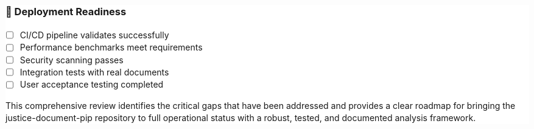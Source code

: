 ### 🔄 Deployment Readiness
- [ ] CI/CD pipeline validates successfully
- [ ] Performance benchmarks meet requirements
- [ ] Security scanning passes
- [ ] Integration tests with real documents
- [ ] User acceptance testing completed

This comprehensive review identifies the critical gaps that have been addressed and provides a clear roadmap for bringing the justice-document-pip repository to full operational status with a robust, tested, and documented analysis framework.